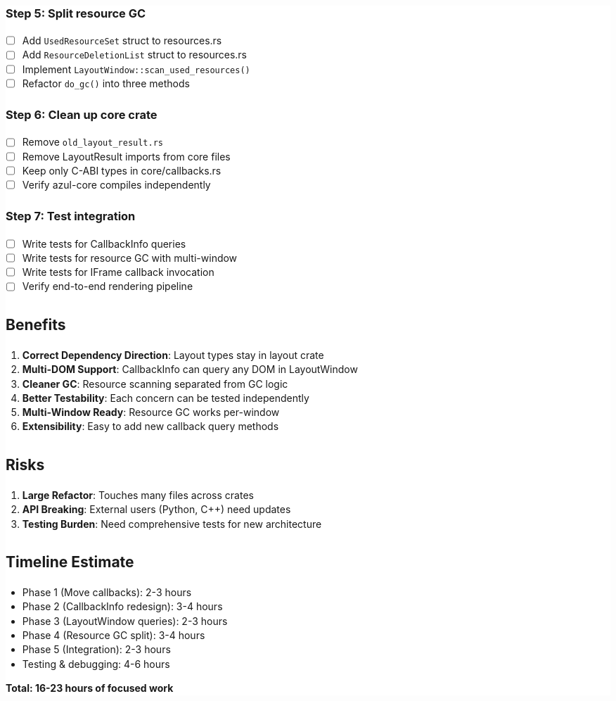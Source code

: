 ### Step 5: Split resource GC
- [ ] Add `UsedResourceSet` struct to resources.rs
- [ ] Add `ResourceDeletionList` struct to resources.rs
- [ ] Implement `LayoutWindow::scan_used_resources()`
- [ ] Refactor `do_gc()` into three methods

### Step 6: Clean up core crate
- [ ] Remove `old_layout_result.rs`
- [ ] Remove LayoutResult imports from core files
- [ ] Keep only C-ABI types in core/callbacks.rs
- [ ] Verify azul-core compiles independently

### Step 7: Test integration
- [ ] Write tests for CallbackInfo queries
- [ ] Write tests for resource GC with multi-window
- [ ] Write tests for IFrame callback invocation
- [ ] Verify end-to-end rendering pipeline

## Benefits

1. **Correct Dependency Direction**: Layout types stay in layout crate
2. **Multi-DOM Support**: CallbackInfo can query any DOM in LayoutWindow
3. **Cleaner GC**: Resource scanning separated from GC logic
4. **Better Testability**: Each concern can be tested independently
5. **Multi-Window Ready**: Resource GC works per-window
6. **Extensibility**: Easy to add new callback query methods

## Risks

1. **Large Refactor**: Touches many files across crates
2. **API Breaking**: External users (Python, C++) need updates
3. **Testing Burden**: Need comprehensive tests for new architecture

## Timeline Estimate

- Phase 1 (Move callbacks): 2-3 hours
- Phase 2 (CallbackInfo redesign): 3-4 hours  
- Phase 3 (LayoutWindow queries): 2-3 hours
- Phase 4 (Resource GC split): 3-4 hours
- Phase 5 (Integration): 2-3 hours
- Testing & debugging: 4-6 hours

**Total: 16-23 hours of focused work**

